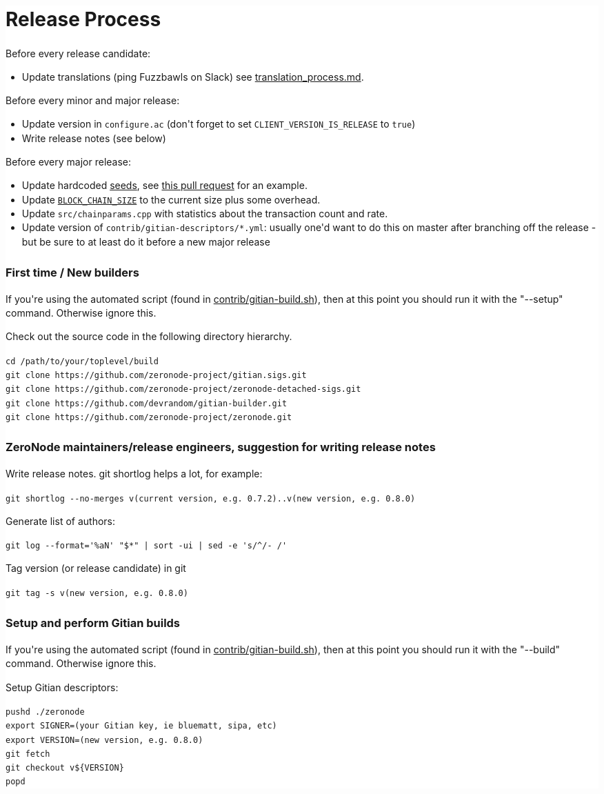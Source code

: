 Release Process
====================

Before every release candidate:

* Update translations (ping Fuzzbawls on Slack) see [translation_process.md](https://github.com/zeronode-project/zeronode/blob/master/doc/translation_process.md#synchronising-translations).

Before every minor and major release:

* Update version in `configure.ac` (don't forget to set `CLIENT_VERSION_IS_RELEASE` to `true`)
* Write release notes (see below)

Before every major release:

* Update hardcoded [seeds](/contrib/seeds/README.md), see [this pull request](https://github.com/bitcoin/bitcoin/pull/7415) for an example.
* Update [`BLOCK_CHAIN_SIZE`](/src/qt/intro.cpp) to the current size plus some overhead.
* Update `src/chainparams.cpp` with statistics about the transaction count and rate.
* Update version of `contrib/gitian-descriptors/*.yml`: usually one'd want to do this on master after branching off the release - but be sure to at least do it before a new major release

### First time / New builders

If you're using the automated script (found in [contrib/gitian-build.sh](/contrib/gitian-build.sh)), then at this point you should run it with the "--setup" command. Otherwise ignore this.

Check out the source code in the following directory hierarchy.

    cd /path/to/your/toplevel/build
    git clone https://github.com/zeronode-project/gitian.sigs.git
    git clone https://github.com/zeronode-project/zeronode-detached-sigs.git
    git clone https://github.com/devrandom/gitian-builder.git
    git clone https://github.com/zeronode-project/zeronode.git

### ZeroNode maintainers/release engineers, suggestion for writing release notes

Write release notes. git shortlog helps a lot, for example:

    git shortlog --no-merges v(current version, e.g. 0.7.2)..v(new version, e.g. 0.8.0)


Generate list of authors:

    git log --format='%aN' "$*" | sort -ui | sed -e 's/^/- /'

Tag version (or release candidate) in git

    git tag -s v(new version, e.g. 0.8.0)

### Setup and perform Gitian builds

If you're using the automated script (found in [contrib/gitian-build.sh](/contrib/gitian-build.sh)), then at this point you should run it with the "--build" command. Otherwise ignore this.

Setup Gitian descriptors:

    pushd ./zeronode
    export SIGNER=(your Gitian key, ie bluematt, sipa, etc)
    export VERSION=(new version, e.g. 0.8.0)
    git fetch
    git checkout v${VERSION}
    popd

